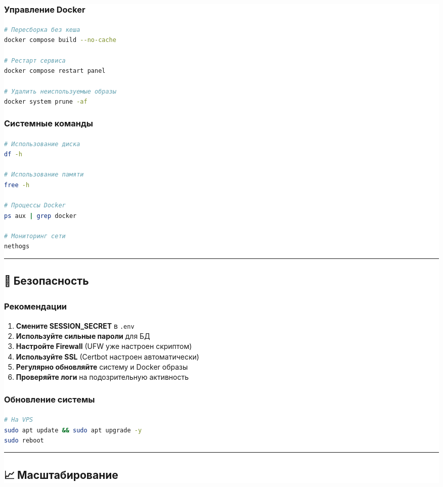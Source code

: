 ### Управление Docker

```bash
# Пересборка без кеша
docker compose build --no-cache

# Рестарт сервиса
docker compose restart panel

# Удалить неиспользуемые образы
docker system prune -af
```

### Системные команды

```bash
# Использование диска
df -h

# Использование памяти
free -h

# Процессы Docker
ps aux | grep docker

# Мониторинг сети
nethogs
```

---

## 🔐 Безопасность

### Рекомендации

1. **Смените SESSION_SECRET** в `.env`
2. **Используйте сильные пароли** для БД
3. **Настройте Firewall** (UFW уже настроен скриптом)
4. **Используйте SSL** (Certbot настроен автоматически)
5. **Регулярно обновляйте** систему и Docker образы
6. **Проверяйте логи** на подозрительную активность

### Обновление системы

```bash
# На VPS
sudo apt update && sudo apt upgrade -y
sudo reboot
```

---

## 📈 Масштабирование
